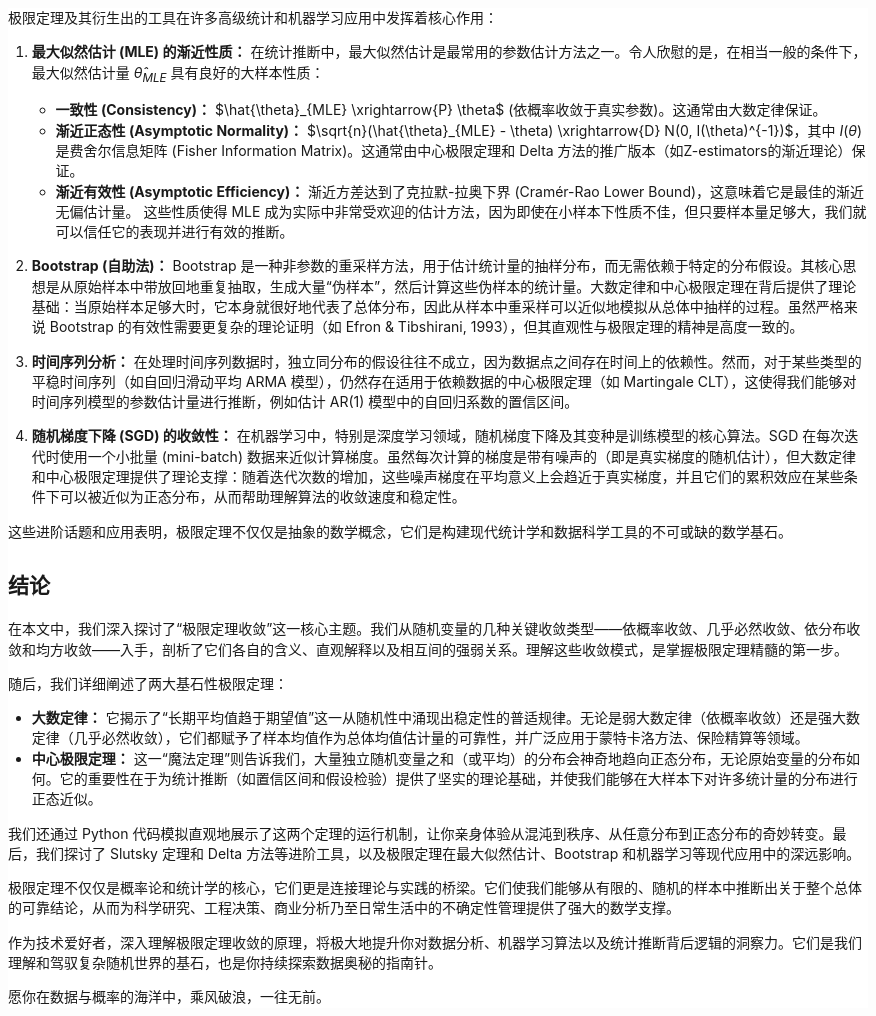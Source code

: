 极限定理及其衍生出的工具在许多高级统计和机器学习应用中发挥着核心作用：

1.  **最大似然估计 (MLE) 的渐近性质：**
    在统计推断中，最大似然估计是最常用的参数估计方法之一。令人欣慰的是，在相当一般的条件下，最大似然估计量 $\hat{\theta}_{MLE}$ 具有良好的大样本性质：
    *   **一致性 (Consistency)：** $\hat{\theta}_{MLE} \xrightarrow{P} \theta$ (依概率收敛于真实参数)。这通常由大数定律保证。
    *   **渐近正态性 (Asymptotic Normality)：** $\sqrt{n}(\hat{\theta}_{MLE} - \theta) \xrightarrow{D} N(0, I(\theta)^{-1})$，其中 $I(\theta)$ 是费舍尔信息矩阵 (Fisher Information Matrix)。这通常由中心极限定理和 Delta 方法的推广版本（如Z-estimators的渐近理论）保证。
    *   **渐近有效性 (Asymptotic Efficiency)：** 渐近方差达到了克拉默-拉奥下界 (Cramér-Rao Lower Bound)，这意味着它是最佳的渐近无偏估计量。
    这些性质使得 MLE 成为实际中非常受欢迎的估计方法，因为即使在小样本下性质不佳，但只要样本量足够大，我们就可以信任它的表现并进行有效的推断。

2.  **Bootstrap (自助法)：**
    Bootstrap 是一种非参数的重采样方法，用于估计统计量的抽样分布，而无需依赖于特定的分布假设。其核心思想是从原始样本中带放回地重复抽取，生成大量“伪样本”，然后计算这些伪样本的统计量。大数定律和中心极限定理在背后提供了理论基础：当原始样本足够大时，它本身就很好地代表了总体分布，因此从样本中重采样可以近似地模拟从总体中抽样的过程。虽然严格来说 Bootstrap 的有效性需要更复杂的理论证明（如 Efron & Tibshirani, 1993），但其直观性与极限定理的精神是高度一致的。

3.  **时间序列分析：**
    在处理时间序列数据时，独立同分布的假设往往不成立，因为数据点之间存在时间上的依赖性。然而，对于某些类型的平稳时间序列（如自回归滑动平均 ARMA 模型），仍然存在适用于依赖数据的中心极限定理（如 Martingale CLT），这使得我们能够对时间序列模型的参数估计量进行推断，例如估计 AR(1) 模型中的自回归系数的置信区间。

4.  **随机梯度下降 (SGD) 的收敛性：**
    在机器学习中，特别是深度学习领域，随机梯度下降及其变种是训练模型的核心算法。SGD 在每次迭代时使用一个小批量 (mini-batch) 数据来近似计算梯度。虽然每次计算的梯度是带有噪声的（即是真实梯度的随机估计），但大数定律和中心极限定理提供了理论支撑：随着迭代次数的增加，这些噪声梯度在平均意义上会趋近于真实梯度，并且它们的累积效应在某些条件下可以被近似为正态分布，从而帮助理解算法的收敛速度和稳定性。

这些进阶话题和应用表明，极限定理不仅仅是抽象的数学概念，它们是构建现代统计学和数据科学工具的不可或缺的数学基石。

## 结论

在本文中，我们深入探讨了“极限定理收敛”这一核心主题。我们从随机变量的几种关键收敛类型——依概率收敛、几乎必然收敛、依分布收敛和均方收敛——入手，剖析了它们各自的含义、直观解释以及相互间的强弱关系。理解这些收敛模式，是掌握极限定理精髓的第一步。

随后，我们详细阐述了两大基石性极限定理：

*   **大数定律：** 它揭示了“长期平均值趋于期望值”这一从随机性中涌现出稳定性的普适规律。无论是弱大数定律（依概率收敛）还是强大数定律（几乎必然收敛），它们都赋予了样本均值作为总体均值估计量的可靠性，并广泛应用于蒙特卡洛方法、保险精算等领域。
*   **中心极限定理：** 这一“魔法定理”则告诉我们，大量独立随机变量之和（或平均）的分布会神奇地趋向正态分布，无论原始变量的分布如何。它的重要性在于为统计推断（如置信区间和假设检验）提供了坚实的理论基础，并使我们能够在大样本下对许多统计量的分布进行正态近似。

我们还通过 Python 代码模拟直观地展示了这两个定理的运行机制，让你亲身体验从混沌到秩序、从任意分布到正态分布的奇妙转变。最后，我们探讨了 Slutsky 定理和 Delta 方法等进阶工具，以及极限定理在最大似然估计、Bootstrap 和机器学习等现代应用中的深远影响。

极限定理不仅仅是概率论和统计学的核心，它们更是连接理论与实践的桥梁。它们使我们能够从有限的、随机的样本中推断出关于整个总体的可靠结论，从而为科学研究、工程决策、商业分析乃至日常生活中的不确定性管理提供了强大的数学支撑。

作为技术爱好者，深入理解极限定理收敛的原理，将极大地提升你对数据分析、机器学习算法以及统计推断背后逻辑的洞察力。它们是我们理解和驾驭复杂随机世界的基石，也是你持续探索数据奥秘的指南针。

愿你在数据与概率的海洋中，乘风破浪，一往无前。
